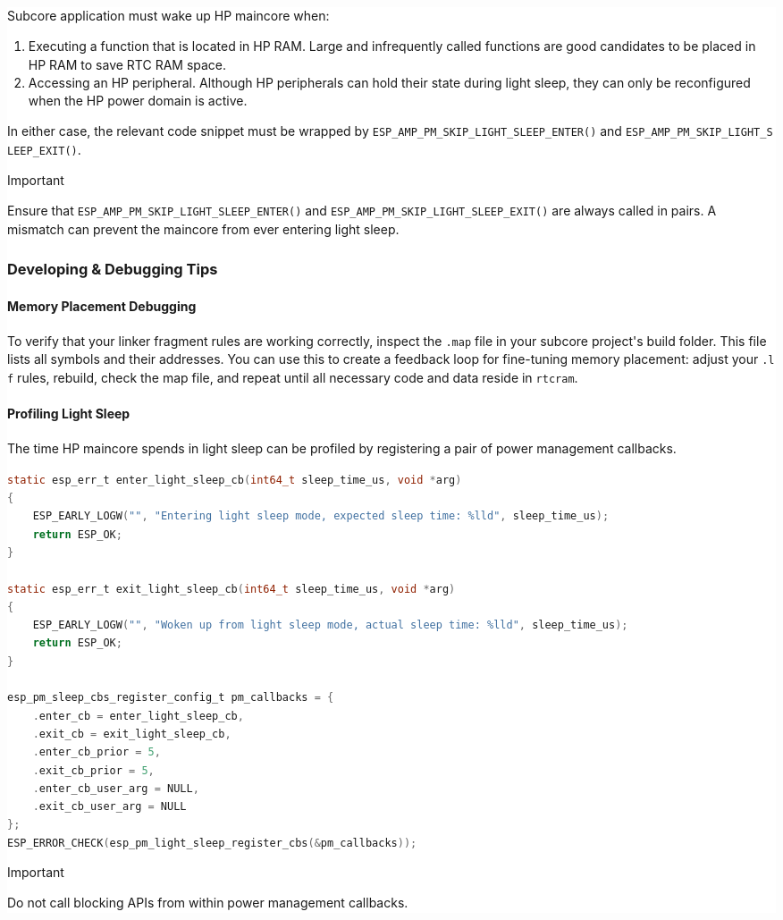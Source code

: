 Subcore application must wake up HP maincore when:

1. Executing a function that is located in HP RAM. Large and infrequently called functions are good candidates to be placed in HP RAM to save RTC RAM space.
2. Accessing an HP peripheral. Although HP peripherals can hold their state during light sleep, they can only be reconfigured when the HP power domain is active.

In either case, the relevant code snippet must be wrapped by `ESP_AMP_PM_SKIP_LIGHT_SLEEP_ENTER()` and `ESP_AMP_PM_SKIP_LIGHT_SLEEP_EXIT()`.

> [!IMPORTANT]
> Ensure that `ESP_AMP_PM_SKIP_LIGHT_SLEEP_ENTER()` and `ESP_AMP_PM_SKIP_LIGHT_SLEEP_EXIT()` are always called in pairs. A mismatch can prevent the maincore from ever entering light sleep.

### Developing & Debugging Tips

#### Memory Placement Debugging

To verify that your linker fragment rules are working correctly, inspect the `.map` file in your subcore project's build folder. This file lists all symbols and their addresses. You can use this to create a feedback loop for fine-tuning memory placement: adjust your `.lf` rules, rebuild, check the map file, and repeat until all necessary code and data reside in `rtcram`.

#### Profiling Light Sleep

The time HP maincore spends in light sleep can be profiled by registering a pair of power management callbacks.

```c
static esp_err_t enter_light_sleep_cb(int64_t sleep_time_us, void *arg)
{
    ESP_EARLY_LOGW("", "Entering light sleep mode, expected sleep time: %lld", sleep_time_us);
    return ESP_OK;
}

static esp_err_t exit_light_sleep_cb(int64_t sleep_time_us, void *arg)
{
    ESP_EARLY_LOGW("", "Woken up from light sleep mode, actual sleep time: %lld", sleep_time_us);
    return ESP_OK;
}

esp_pm_sleep_cbs_register_config_t pm_callbacks = {
    .enter_cb = enter_light_sleep_cb,
    .exit_cb = exit_light_sleep_cb,
    .enter_cb_prior = 5,
    .exit_cb_prior = 5,
    .enter_cb_user_arg = NULL,
    .exit_cb_user_arg = NULL
};
ESP_ERROR_CHECK(esp_pm_light_sleep_register_cbs(&pm_callbacks));
```

> [!IMPORTANT]
> Do not call blocking APIs from within power management callbacks.
